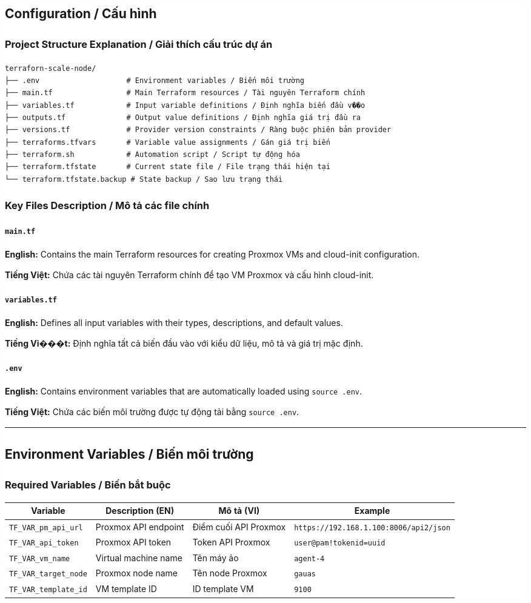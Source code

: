 
## Configuration / Cấu hình

### Project Structure Explanation / Giải thích cấu trúc dự án

```
terraforn-scale-node/
├── .env                    # Environment variables / Biến môi trường
├── main.tf                 # Main Terraform resources / Tài nguyên Terraform chính
├── variables.tf            # Input variable definitions / Định nghĩa biến đầu v��o
├── outputs.tf              # Output value definitions / Định nghĩa giá trị đầu ra
├── versions.tf             # Provider version constraints / Ràng buộc phiên bản provider
├── terraforms.tfvars       # Variable value assignments / Gán giá trị biến
├── terraform.sh            # Automation script / Script tự động hóa
├── terraform.tfstate       # Current state file / File trạng thái hiện tại
└── terraform.tfstate.backup # State backup / Sao lưu trạng thái
```

### Key Files Description / Mô tả các file chính

#### `main.tf`
**English:** Contains the main Terraform resources for creating Proxmox VMs and cloud-init configuration.

**Tiếng Việt:** Chứa các tài nguyên Terraform chính để tạo VM Proxmox và cấu hình cloud-init.

#### `variables.tf`  
**English:** Defines all input variables with their types, descriptions, and default values.

**Tiếng Vi���t:** Định nghĩa tất cả biến đầu vào với kiểu dữ liệu, mô tả và giá trị mặc định.

#### `.env`
**English:** Contains environment variables that are automatically loaded using `source .env`.

**Tiếng Việt:** Chứa các biến môi trường được tự động tải bằng `source .env`.

---

## Environment Variables / Biến môi trường

### Required Variables / Biến bắt buộc

| Variable | Description (EN) | Mô tả (VI) | Example |
|----------|------------------|------------|---------|
| `TF_VAR_pm_api_url` | Proxmox API endpoint | Điểm cuối API Proxmox | `https://192.168.1.100:8006/api2/json` |
| `TF_VAR_api_token` | Proxmox API token | Token API Proxmox | `user@pam!tokenid=uuid` |
| `TF_VAR_vm_name` | Virtual machine name | Tên máy ảo | `agent-4` |
| `TF_VAR_target_node` | Proxmox node name | Tên node Proxmox | `gauas` |
| `TF_VAR_template_id` | VM template ID | ID template VM | `9100` |
